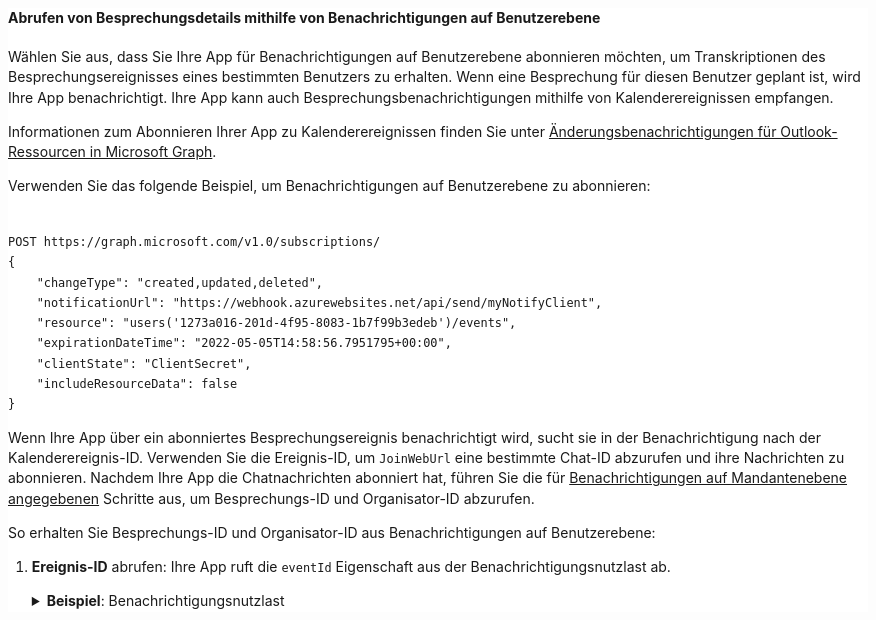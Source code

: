 #### <a name="obtain-meeting-details-using-user-level-notification"></a>Abrufen von Besprechungsdetails mithilfe von Benachrichtigungen auf Benutzerebene

Wählen Sie aus, dass Sie Ihre App für Benachrichtigungen auf Benutzerebene abonnieren möchten, um Transkriptionen des Besprechungsereignisses eines bestimmten Benutzers zu erhalten. Wenn eine Besprechung für diesen Benutzer geplant ist, wird Ihre App benachrichtigt. Ihre App kann auch Besprechungsbenachrichtigungen mithilfe von Kalenderereignissen empfangen.

Informationen zum Abonnieren Ihrer App zu Kalenderereignissen finden Sie unter [Änderungsbenachrichtigungen für Outlook-Ressourcen in Microsoft Graph](/graph/outlook-change-notifications-overview).

Verwenden Sie das folgende Beispiel, um Benachrichtigungen auf Benutzerebene zu abonnieren:

```http
    
POST https://graph.microsoft.com/v1.0/subscriptions/
{
    "changeType": "created,updated,deleted",
    "notificationUrl": "https://webhook.azurewebsites.net/api/send/myNotifyClient",
    "resource": "users('1273a016-201d-4f95-8083-1b7f99b3edeb')/events",
    "expirationDateTime": "2022-05-05T14:58:56.7951795+00:00",
    "clientState": "ClientSecret",
    "includeResourceData": false
}
```

Wenn Ihre App über ein abonniertes Besprechungsereignis benachrichtigt wird, sucht sie in der Benachrichtigung nach der Kalenderereignis-ID. Verwenden Sie die Ereignis-ID, um `JoinWebUrl` eine bestimmte Chat-ID abzurufen und ihre Nachrichten zu abonnieren. Nachdem Ihre App die Chatnachrichten abonniert hat, führen Sie die für [Benachrichtigungen auf Mandantenebene angegebenen](#obtain-meeting-details-using-tenant-level-notification) Schritte aus, um Besprechungs-ID und Organisator-ID abzurufen.

So erhalten Sie Besprechungs-ID und Organisator-ID aus Benachrichtigungen auf Benutzerebene:

1. **Ereignis-ID** abrufen: Ihre App ruft die `eventId` Eigenschaft aus der Benachrichtigungsnutzlast ab.

    <details>
    <summary><b>Beispiel</b>: Benachrichtigungsnutzlast</summary>

    ```json
    {
        "subscriptionId": "ef30cdc6-b5ae-4702-b924-f458fd9e5fc3",
        "changeType": "created",
        "tenantId": "2432b57b-0abd-43db-aa7b-16eadd115d34",
        "clientState": "ClientSecret",
        "subscriptionExpirationDateTime": "2022-05-05T07:54:53.1886542-07:00",
        "resource": "Users/1273a016-201d-4f95-8083-1b7f99b3edeb/Events/AAMkADY0NjM1MjRhLTNiNjAtNDBiOC1hYTQxLThkMjAxN2QzMjZhYQBGAAAAAAC03Gz8aL_JQp2Kxvw5a29SBwDFFWHjtoMRTqdrVyQ1h8yLAAAAAAENAADFFWHjtoMRTqdrVyQ1h8yLAAFwC7nAAAA=",
        "resourceData": {}
    }
    ```

    In diesem Beispiel ist das `eventID` enthaltene `resource` *Element AAMkADY0NjM1MjRhLTNiNjAtNDBiOC1hYTQxLThkMjAxN2QzMjZhYQBGAAAAAAC03Gz8aL_JQp2Kxvw5a29SBwDFFWHjtoMRTqdrVyQ1h8yLAAAAAAENAADFFWHjtoMRTqdrVyQ1h8yLAAFwC7nAAAA=*.
    </details>
